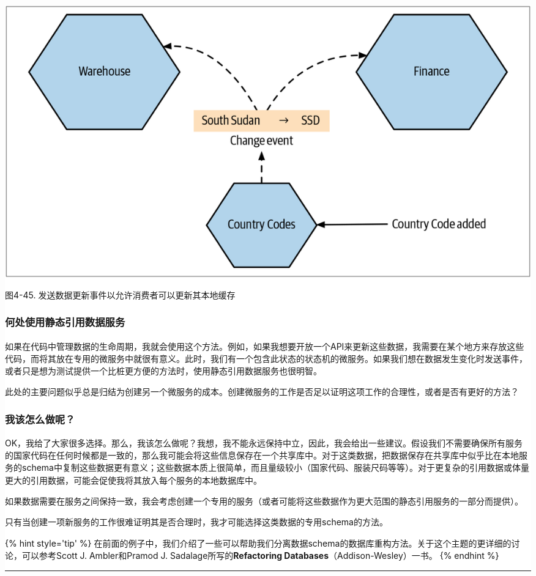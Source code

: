 ![](../images/4_45.png)

<span id='f445'>图4-45</span>. 发送数据更新事件以允许消费者可以更新其本地缓存

### 何处使用静态引用数据服务
如果在代码中管理数据的生命周期，我就会使用这个方法。例如，如果我想要开放一个API来更新这些数据，我需要在某个地方来存放这些代码，而将其放在专用的微服务中就很有意义。此时，我们有一个包含此状态的状态机的微服务。如果我们想在数据发生变化时发送事件，或者只是想为测试提供一个比桩更方便的方法时，使用静态引用数据服务也很明智。

此处的主要问题似乎总是归结为创建另一个微服务的成本。创建微服务的工作是否足以证明这项工作的合理性，或者是否有更好的方法？

### 我该怎么做呢？
OK，我给了大家很多选择。那么，我该怎么做呢？我想，我不能永远保持中立，因此，我会给出一些建议。假设我们不需要确保所有服务的国家代码在任何时候都是一致的，那么我可能会将这些信息保存在一个共享库中。对于这类数据，把数据保存在共享库中似乎比在本地服务的schema中复制这些数据更有意义；这些数据本质上很简单，而且量级较小（国家代码、服装尺码等等）。对于更复杂的引用数据或体量更大的引用数据，可能会促使我将其放入每个服务的本地数据库中。

如果数据需要在服务之间保持一致，我会考虑创建一个专用的服务（或者可能将这些数据作为更大范围的静态引用服务的一部分而提供）。

只有当创建一项新服务的工作很难证明其是否合理时，我才可能选择这类数据的专用schema的方法。

{% hint style='tip' %}
在前面的例子中，我们介绍了一些可以帮助我们分离数据schema的数据库重构方法。关于这个主题的更详细的讨论，可以参考Scott J. Ambler和Pramod J. Sadalage所写的**Refactoring Databases**（Addison-Wesley）一书。
{% endhint %}

---
[^5]: Maintaining historical data in a relational database like this can get complicated, especially if you need to programmatically reconstitute old versions of your entities. If you have heavy requirements in this space, exploring event sourcing as an alternative way of maintaining state would be worthwhile.
[^6]: That’s ISO 3166-1 for all you ISO fans out there!
[^7]: Kief wrote Infrastructure as Code: Managing Servers in the Cloud (Sebastopol: O’Reilly, 2016).